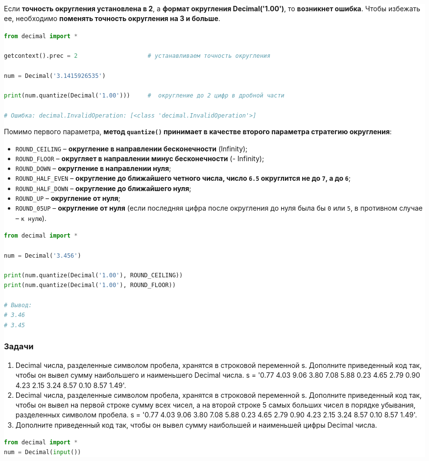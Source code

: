 Если **точность округления установлена в 2**, а **формат округления Decimal('1.00')**, то **возникнет ошибка**. Чтобы избежать ее, необходимо **поменять точность округления на 3 и больше**.

```python
from decimal import *

getcontext().prec = 2                    # устанавливаем точность округления

num = Decimal('3.1415926535')

print(num.quantize(Decimal('1.00')))     #  округление до 2 цифр в дробной части

# Ошибка: decimal.InvalidOperation: [<class 'decimal.InvalidOperation'>]
```

Помимо первого параметра, **метод `quantize()` принимает в качестве второго параметра стратегию округления**:

- `ROUND_CEILING` – **округление в направлении бесконечности** (Infinity);
- `ROUND_FLOOR` – **округляет в направлении минус бесконечности** (- Infinity);
- `ROUND_DOWN` – **округление в направлении нуля**;
- `ROUND_HALF_EVEN` – **округление до ближайшего четного числа, число `6.5` округлится не до `7`, а до `6`**;
- `ROUND_HALF_DOWN` – **округление до ближайшего нуля**;
- `ROUND_UP` – **округление от нуля**;
- `ROUND_05UP` – **округление от нуля** (если последняя цифра после округления до нуля была бы `0` или `5`, в противном случае – `к нулю`).

```python
from decimal import *

num = Decimal('3.456')

print(num.quantize(Decimal('1.00'), ROUND_CEILING))
print(num.quantize(Decimal('1.00'), ROUND_FLOOR))

# Вывод:
# 3.46
# 3.45
```

### Задачи

1. Decimal числа, разделенные символом пробела, хранятся в строковой переменной s. Дополните приведенный код так, чтобы он вывел сумму наибольшего и наименьшего Decimal числа. s = '0.77 4.03 9.06 3.80 7.08 5.88 0.23 4.65 2.79 0.90 4.23 2.15 3.24 8.57 0.10 8.57 1.49'.
2. Decimal числа, разделенные символом пробела, хранятся в строковой переменной s. Дополните приведенный код так, чтобы он вывел на первой строке сумму всех чисел, а на второй строке 5 самых больших чисел в порядке убывания, разделенных символом пробела. s = '0.77 4.03 9.06 3.80 7.08 5.88 0.23 4.65 2.79 0.90 4.23 2.15 3.24 8.57 0.10 8.57 1.49'.
3. Дополните приведенный код так, чтобы он вывел сумму наибольшей и наименьшей цифры Decimal числа.

```python
from decimal import *
num = Decimal(input())
```
